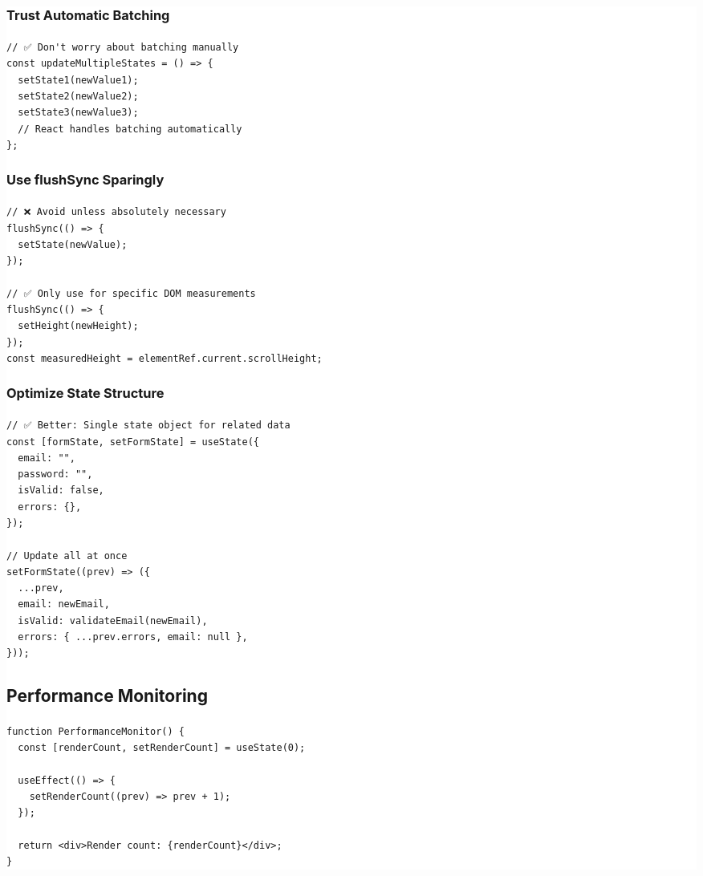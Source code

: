 ### Trust Automatic Batching

```tsx
// ✅ Don't worry about batching manually
const updateMultipleStates = () => {
  setState1(newValue1);
  setState2(newValue2);
  setState3(newValue3);
  // React handles batching automatically
};
```

### Use flushSync Sparingly

```tsx
// ❌ Avoid unless absolutely necessary
flushSync(() => {
  setState(newValue);
});

// ✅ Only use for specific DOM measurements
flushSync(() => {
  setHeight(newHeight);
});
const measuredHeight = elementRef.current.scrollHeight;
```

### Optimize State Structure

```tsx
// ✅ Better: Single state object for related data
const [formState, setFormState] = useState({
  email: "",
  password: "",
  isValid: false,
  errors: {},
});

// Update all at once
setFormState((prev) => ({
  ...prev,
  email: newEmail,
  isValid: validateEmail(newEmail),
  errors: { ...prev.errors, email: null },
}));
```

## Performance Monitoring

```tsx
function PerformanceMonitor() {
  const [renderCount, setRenderCount] = useState(0);

  useEffect(() => {
    setRenderCount((prev) => prev + 1);
  });

  return <div>Render count: {renderCount}</div>;
}
```
